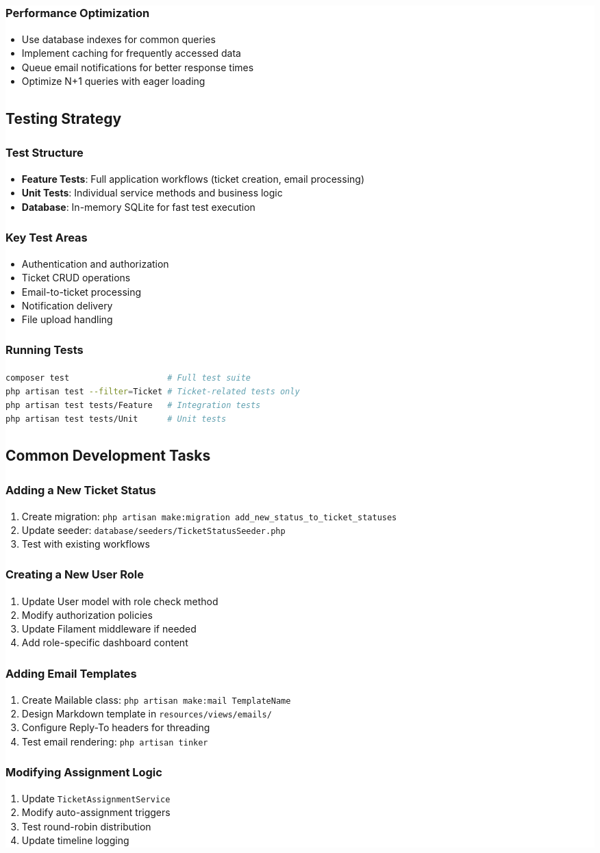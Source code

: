 ### Performance Optimization
- Use database indexes for common queries
- Implement caching for frequently accessed data
- Queue email notifications for better response times
- Optimize N+1 queries with eager loading

## Testing Strategy

### Test Structure
- **Feature Tests**: Full application workflows (ticket creation, email processing)
- **Unit Tests**: Individual service methods and business logic
- **Database**: In-memory SQLite for fast test execution

### Key Test Areas
- Authentication and authorization
- Ticket CRUD operations
- Email-to-ticket processing
- Notification delivery
- File upload handling

### Running Tests
```bash
composer test                    # Full test suite
php artisan test --filter=Ticket # Ticket-related tests only
php artisan test tests/Feature   # Integration tests
php artisan test tests/Unit      # Unit tests
```

## Common Development Tasks

### Adding a New Ticket Status
1. Create migration: `php artisan make:migration add_new_status_to_ticket_statuses`
2. Update seeder: `database/seeders/TicketStatusSeeder.php`
3. Test with existing workflows

### Creating a New User Role
1. Update User model with role check method
2. Modify authorization policies
3. Update Filament middleware if needed
4. Add role-specific dashboard content

### Adding Email Templates
1. Create Mailable class: `php artisan make:mail TemplateName`
2. Design Markdown template in `resources/views/emails/`
3. Configure Reply-To headers for threading
4. Test email rendering: `php artisan tinker`

### Modifying Assignment Logic
1. Update `TicketAssignmentService`
2. Modify auto-assignment triggers
3. Test round-robin distribution
4. Update timeline logging
